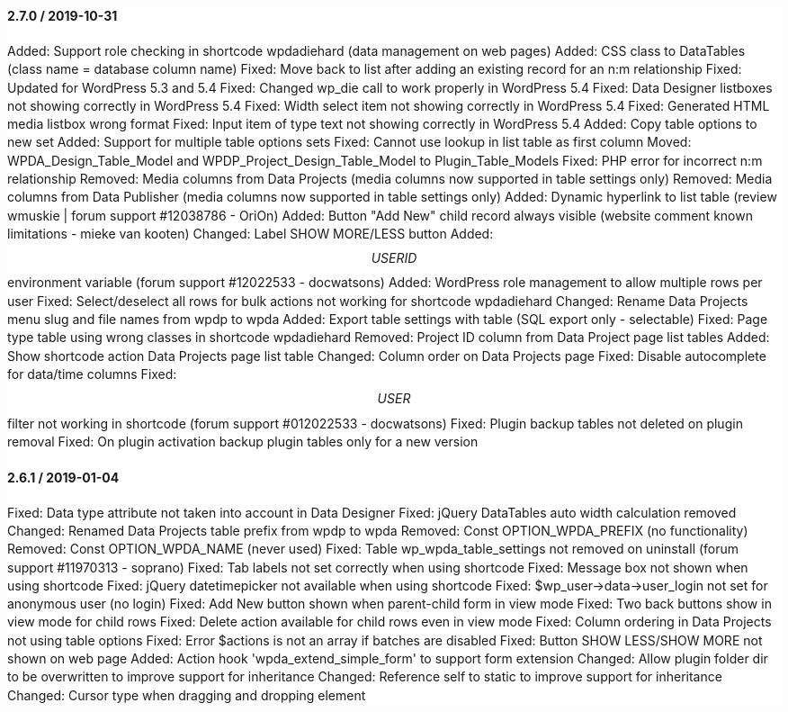 #### 2.7.0 / 2019-10-31

Added: Support role checking in shortcode wpdadiehard (data management on web pages)
Added: CSS class to DataTables (class name = database column name)
Fixed: Move back to list after adding an existing record for an n:m relationship
Fixed: Updated for WordPress 5.3 and 5.4
Fixed: Changed wp_die call to work properly in WordPress 5.4
Fixed: Data Designer listboxes not showing correctly in WordPress 5.4
Fixed: Width select item not showing correctly in WordPress 5.4
Fixed: Generated HTML media listbox wrong format 
Fixed: Input item of type text not showing correctly in WordPress 5.4
Added: Copy table options to new set
Added: Support for multiple table options sets
Fixed: Cannot use lookup in list table as first column
Moved: WPDA_Design_Table_Model and WPDP_Project_Design_Table_Model to Plugin_Table_Models
Fixed: PHP error for incorrect n:m relationship
Removed: Media columns from Data Projects (media columns now supported in table settings only)
Removed: Media columns from Data Publisher (media columns now supported in table settings only)
Added: Dynamic hyperlink to list table (review wmuskie | forum support #12038786 - OriOn)
Added: Button "Add New" child record always visible (website comment known limitations - mieke van kooten)
Changed: Label SHOW MORE/LESS button
Added: $$USERID$$ environment variable (forum support #12022533 - docwatsons)
Added: WordPress role management to allow multiple rows per user
Fixed: Select/deselect all rows for bulk actions not working for shortcode wpdadiehard
Changed: Rename Data Projects menu slug and file names from wpdp to wpda
Added: Export table settings with table (SQL export only - selectable)
Fixed: Page type table using wrong classes in shortcode wpdadiehard
Removed: Project ID column from Data Project page list tables
Added: Show shortcode action Data Projects page list table
Changed: Column order on Data Projects page
Fixed: Disable autocomplete for data/time columns
Fixed: $$USER$$ filter not working in shortcode (forum support #012022533 - docwatsons)
Fixed: Plugin backup tables not deleted on plugin removal
Fixed: On plugin activation backup plugin tables only for a new version

#### 2.6.1 / 2019-01-04

Fixed: Data type attribute not taken into account in Data Designer
Fixed: jQuery DataTables auto width calculation removed
Changed: Renamed Data Projects table prefix from wpdp to wpda
Removed: Const OPTION_WPDA_PREFIX (no functionality)
Removed: Const OPTION_WPDA_NAME (never used)
Fixed: Table wp_wpda_table_settings not removed on uninstall (forum support #11970313 - soprano)
Fixed: Tab labels not set correctly when using shortcode
Fixed: Message box not shown when using shortcode
Fixed: jQuery datetimepicker not available when using shortcode
Fixed: $wp_user->data->user_login not set for anonymous user (no login) 
Fixed: Add New button shown when parent-child form in view mode
Fixed: Two back buttons show in view mode for child rows
Fixed: Delete action available for child rows even in view mode
Fixed: Column ordering in Data Projects not using table options
Fixed: Error $actions is not an array if batches are disabled 
Fixed: Button SHOW LESS/SHOW MORE not shown on web page
Added: Action hook 'wpda_extend_simple_form' to support form extension 
Changed: Allow plugin folder dir to be overwritten to improve support for inheritance
Changed: Reference self to static to improve support for inheritance
Changed: Cursor type when dragging and dropping element
